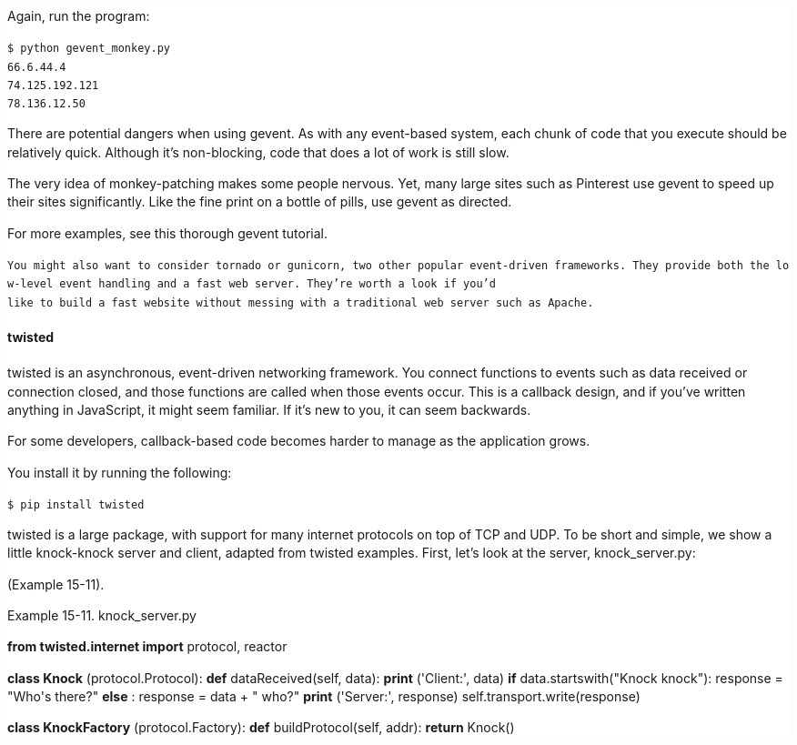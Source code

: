 Again, run the program:

```
$ python gevent_monkey.py
66.6.44.4
74.125.192.121
78.136.12.50
```
There are potential dangers when using gevent. As with any event-based system, each chunk of code that you execute should be relatively quick. Although it’s non-blocking, code that does a lot of work is still slow.

The very idea of monkey-patching makes some people nervous. Yet, many large sites such as Pinterest use gevent to speed up their sites significantly. Like the fine print on a bottle of pills, use gevent as directed.

For more examples, see this thorough gevent tutorial.

```
You might also want to consider tornado or gunicorn, two other popular event-driven frameworks. They provide both the low-level event handling and a fast web server. They’re worth a look if you’d
like to build a fast website without messing with a traditional web server such as Apache.
```
#### twisted

twisted is an asynchronous, event-driven networking framework. You connect functions to events such as data received or connection closed, and those functions are called when those events occur. This is a callback design, and if you’ve written anything in JavaScript, it might seem familiar. If it’s new to you, it can seem backwards.

For some developers, callback-based code becomes harder to manage as the application grows.

You install it by running the following:

```
$ pip install twisted
```
twisted is a large package, with support for many internet protocols on top of TCP and UDP. To be short and simple, we show a little knock-knock server and client, adapted from twisted examples. First, let’s look at the server, knock_server.py:

(Example 15-11).

Example 15-11. knock_server.py

**from twisted.internet import** protocol, reactor

**class Knock** (protocol.Protocol):
**def** dataReceived(self, data):
**print** ('Client:', data)
**if** data.startswith("Knock knock"):
response = "Who's there?"
**else** :
response = data + " who?"
**print** ('Server:', response)
self.transport.write(response)

**class KnockFactory** (protocol.Factory):
**def** buildProtocol(self, addr):
**return** Knock()
